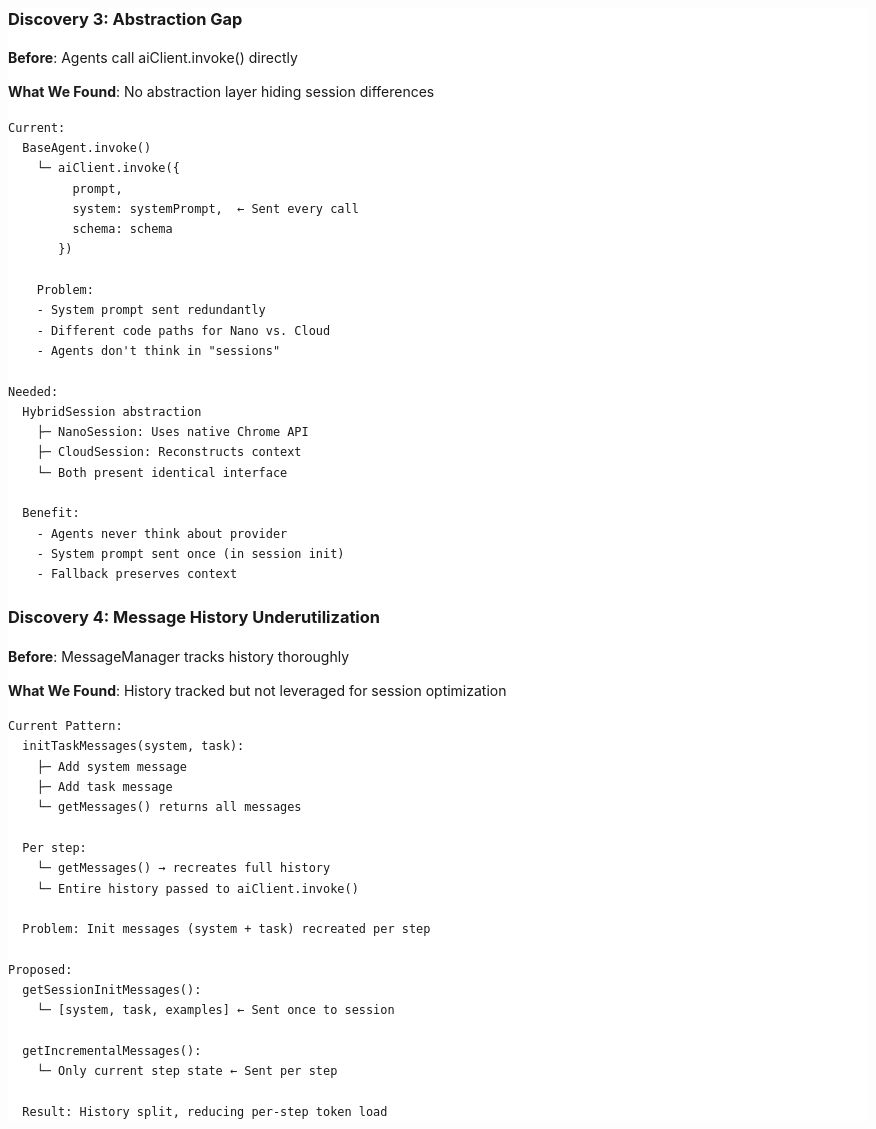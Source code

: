 ### Discovery 3: Abstraction Gap

**Before**: Agents call aiClient.invoke() directly

**What We Found**: No abstraction layer hiding session differences

```
Current:
  BaseAgent.invoke()
    └─ aiClient.invoke({
         prompt,
         system: systemPrompt,  ← Sent every call
         schema: schema
       })
    
    Problem: 
    - System prompt sent redundantly
    - Different code paths for Nano vs. Cloud
    - Agents don't think in "sessions"

Needed:
  HybridSession abstraction
    ├─ NanoSession: Uses native Chrome API
    ├─ CloudSession: Reconstructs context
    └─ Both present identical interface
    
  Benefit:
    - Agents never think about provider
    - System prompt sent once (in session init)
    - Fallback preserves context
```

### Discovery 4: Message History Underutilization

**Before**: MessageManager tracks history thoroughly

**What We Found**: History tracked but not leveraged for session optimization

```
Current Pattern:
  initTaskMessages(system, task):
    ├─ Add system message
    ├─ Add task message  
    └─ getMessages() returns all messages

  Per step:
    └─ getMessages() → recreates full history
    └─ Entire history passed to aiClient.invoke()
    
  Problem: Init messages (system + task) recreated per step

Proposed:
  getSessionInitMessages():
    └─ [system, task, examples] ← Sent once to session
  
  getIncrementalMessages():  
    └─ Only current step state ← Sent per step
    
  Result: History split, reducing per-step token load
```
